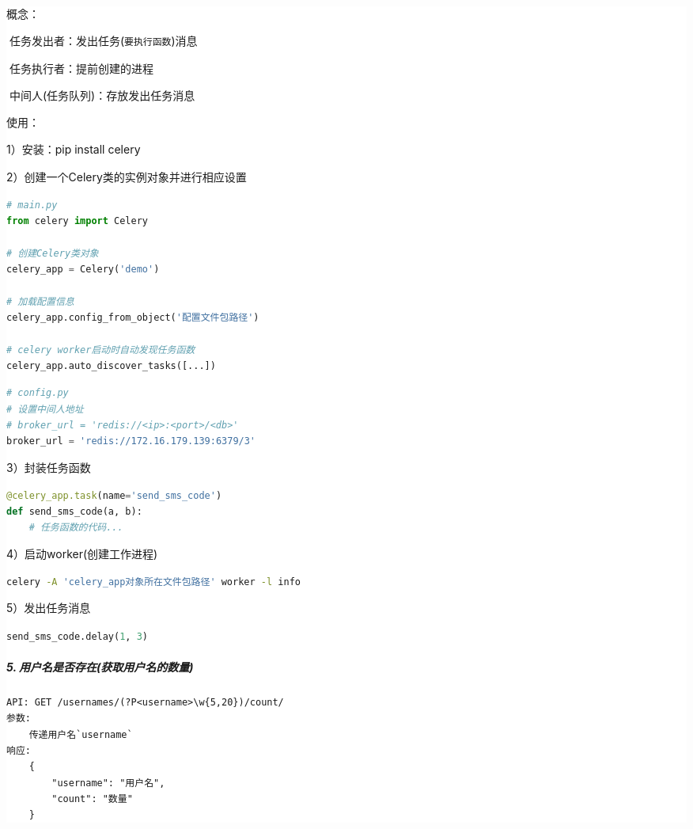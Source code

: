 概念：

​	  任务发出者：发出任务(`要执行函数`)消息

​	任务执行者：提前创建的进程

​	中间人(任务队列)：存放发出任务消息

使用：

1）安装：pip install celery

2）创建一个Celery类的实例对象并进行相应设置

```python
# main.py
from celery import Celery

# 创建Celery类对象
celery_app = Celery('demo')

# 加载配置信息
celery_app.config_from_object('配置文件包路径')

# celery worker启动时自动发现任务函数
celery_app.auto_discover_tasks([...])
```

```python
# config.py
# 设置中间人地址
# broker_url = 'redis://<ip>:<port>/<db>'
broker_url = 'redis://172.16.179.139:6379/3'
```

3）封装任务函数

```python
@celery_app.task(name='send_sms_code')
def send_sms_code(a, b):
	# 任务函数的代码...
```

4）启动worker(创建工作进程)

```bash
celery -A 'celery_app对象所在文件包路径' worker -l info
```

5）发出任务消息

```python
send_sms_code.delay(1, 3)
```



##### 5. 用户名是否存在(获取用户名的数量)

```http
API: GET /usernames/(?P<username>\w{5,20})/count/
参数:
	传递用户名`username`
响应:
	{
        "username": "用户名",
        "count": "数量"
	}
```
